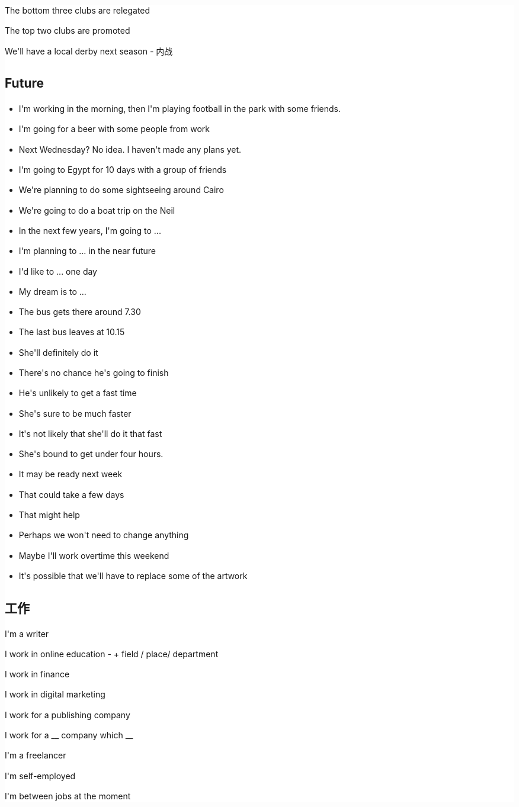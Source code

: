 The bottom three clubs are relegated

The top two clubs are promoted

We'll have a local derby next season - 内战

## Future

- I'm working in the morning, then I'm playing football in the park with some friends.
- I'm going for a beer with some people from work
- Next Wednesday? No idea. I haven't made any plans yet.
- I'm going to Egypt for 10 days with a group of friends
- We're planning to do some sightseeing around Cairo
- We're going to do a boat trip on the Neil

- In the next few years, I'm going to ...
- I'm planning to ... in the near future
- I'd like to ... one day
- My dream is to ...

- The bus gets there around 7.30
- The last bus leaves at 10.15

- She'll definitely do it
- There's no chance he's going to finish

- He's unlikely to get a fast time
- She's sure to be much faster
- It's not likely that she'll do it that fast
- She's bound to get under four hours.

- It may be ready next week
- That could take a few days
- That might help
- Perhaps we won't need to change anything
- Maybe I'll work overtime this weekend

- It's possible that we'll have to replace some of the artwork

## 工作

I'm a writer

I work in online education - + field / place/ department

I work in finance

I work in digital marketing

I work for a publishing company

I work for a __ company which __

I'm a freelancer

I'm self-employed

I'm between jobs at the moment
